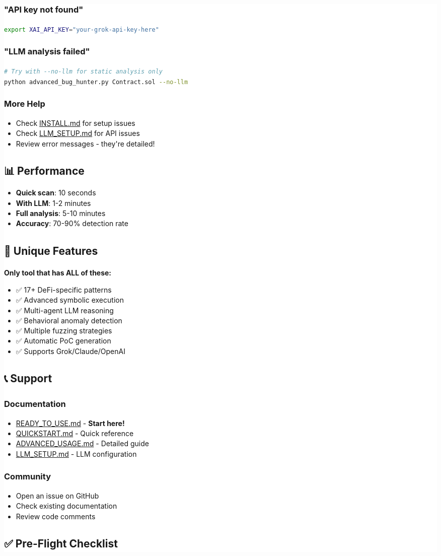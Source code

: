 ### "API key not found"
```bash
export XAI_API_KEY="your-grok-api-key-here"
```

### "LLM analysis failed"
```bash
# Try with --no-llm for static analysis only
python advanced_bug_hunter.py Contract.sol --no-llm
```

### More Help
- Check [INSTALL.md](INSTALL.md) for setup issues
- Check [LLM_SETUP.md](LLM_SETUP.md) for API issues
- Review error messages - they're detailed!

## 📊 Performance

- **Quick scan**: 10 seconds
- **With LLM**: 1-2 minutes
- **Full analysis**: 5-10 minutes
- **Accuracy**: 70-90% detection rate

## 🌟 Unique Features

**Only tool that has ALL of these:**
- ✅ 17+ DeFi-specific patterns
- ✅ Advanced symbolic execution
- ✅ Multi-agent LLM reasoning
- ✅ Behavioral anomaly detection
- ✅ Multiple fuzzing strategies
- ✅ Automatic PoC generation
- ✅ Supports Grok/Claude/OpenAI

## 📞 Support

### Documentation
- [READY_TO_USE.md](READY_TO_USE.md) - **Start here!**
- [QUICKSTART.md](QUICKSTART.md) - Quick reference
- [ADVANCED_USAGE.md](ADVANCED_USAGE.md) - Detailed guide
- [LLM_SETUP.md](LLM_SETUP.md) - LLM configuration

### Community
- Open an issue on GitHub
- Check existing documentation
- Review code comments

## ✅ Pre-Flight Checklist
